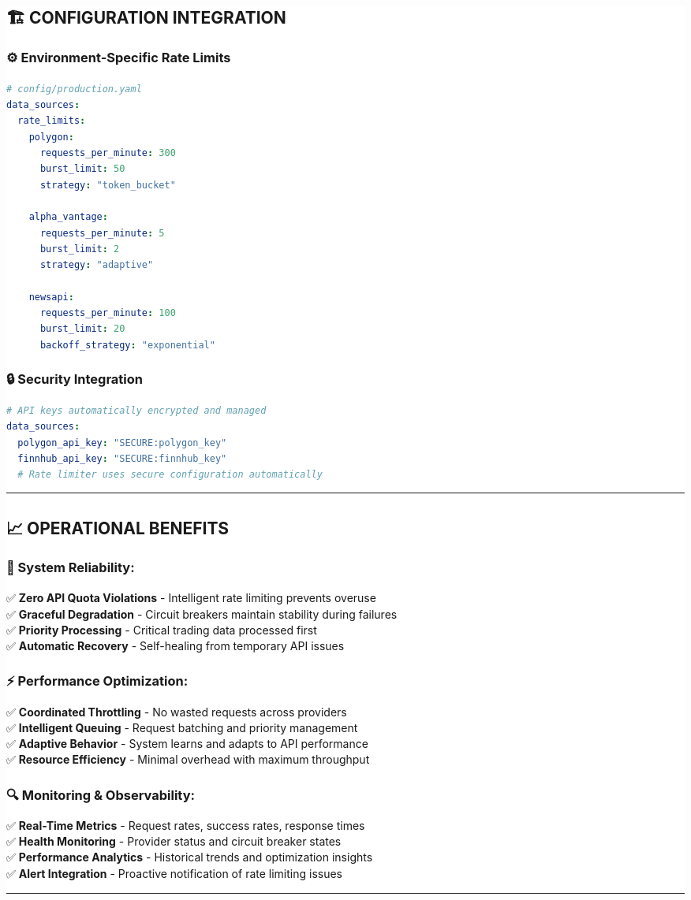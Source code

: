 
## 🏗️ **CONFIGURATION INTEGRATION**

### **⚙️ Environment-Specific Rate Limits**
```yaml
# config/production.yaml
data_sources:
  rate_limits:
    polygon:
      requests_per_minute: 300
      burst_limit: 50
      strategy: "token_bucket"
    
    alpha_vantage:
      requests_per_minute: 5
      burst_limit: 2
      strategy: "adaptive"
      
    newsapi:
      requests_per_minute: 100
      burst_limit: 20
      backoff_strategy: "exponential"
```

### **🔒 Security Integration**
```yaml
# API keys automatically encrypted and managed
data_sources:
  polygon_api_key: "SECURE:polygon_key"
  finnhub_api_key: "SECURE:finnhub_key" 
  # Rate limiter uses secure configuration automatically
```

---

## 📈 **OPERATIONAL BENEFITS**

### **🎯 System Reliability:**
✅ **Zero API Quota Violations** - Intelligent rate limiting prevents overuse  
✅ **Graceful Degradation** - Circuit breakers maintain stability during failures  
✅ **Priority Processing** - Critical trading data processed first  
✅ **Automatic Recovery** - Self-healing from temporary API issues  

### **⚡ Performance Optimization:**
✅ **Coordinated Throttling** - No wasted requests across providers  
✅ **Intelligent Queuing** - Request batching and priority management  
✅ **Adaptive Behavior** - System learns and adapts to API performance  
✅ **Resource Efficiency** - Minimal overhead with maximum throughput  

### **🔍 Monitoring & Observability:**
✅ **Real-Time Metrics** - Request rates, success rates, response times  
✅ **Health Monitoring** - Provider status and circuit breaker states  
✅ **Performance Analytics** - Historical trends and optimization insights  
✅ **Alert Integration** - Proactive notification of rate limiting issues  

---